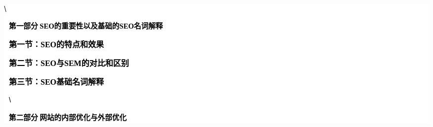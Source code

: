 \

</div>

<div
style="color: black; direction: ltr; font-family: &quot;Arial&quot;; font-size: 11pt; margin-bottom: 0; margin-left: 7.5pt; margin-right: 7.5pt; margin-top: 0; padding: 0;">

<span
style="font-family: &quot;Verdana&quot;; font-weight: bold;">第一部分
SEO的重要性以及基础的SEO名词解释                                                                                      </span>

</div>

<div
style="color: black; direction: ltr; font-family: &quot;Arial&quot;; font-size: 11pt; margin-bottom: 0; margin-left: 7.5pt; margin-right: 7.5pt; margin-top: 0; padding: 0;">

<span
style="font-family: &quot;Verdana&quot;; font-size: 12pt; font-weight: bold;">第一节：SEO的特点和效果</span>

</div>

<div
style="color: black; direction: ltr; font-family: &quot;Arial&quot;; font-size: 11pt; margin-bottom: 0; margin-left: 7.5pt; margin-right: 7.5pt; margin-top: 0; padding: 0;">

<span
style="font-family: &quot;Verdana&quot;; font-size: 12pt; font-weight: bold;">第二节：SEO与SEM的对比和区别</span>

</div>

<div
style="color: black; direction: ltr; font-family: &quot;Arial&quot;; font-size: 11pt; margin-bottom: 0; margin-left: 7.5pt; margin-right: 7.5pt; margin-top: 0; padding: 0;">

<span
style="font-family: &quot;Verdana&quot;; font-size: 12pt; font-weight: bold;">第三节：SEO基础名词解释</span>

</div>

<div
style="color: black; direction: ltr; font-family: &quot;Arial&quot;; font-size: 11pt; margin-bottom: 0; margin-left: 7.5pt; margin-right: 7.5pt; margin-top: 0; padding: 0;">

\

</div>

<div
style="color: black; direction: ltr; font-family: &quot;Arial&quot;; font-size: 11pt; margin-bottom: 0; margin-left: 7.5pt; margin-right: 7.5pt; margin-top: 0; padding: 0;">

<span
style="font-family: &quot;Verdana&quot;; font-weight: bold;">第二部分
网站的内部优化与外部优化</span>

</div>
